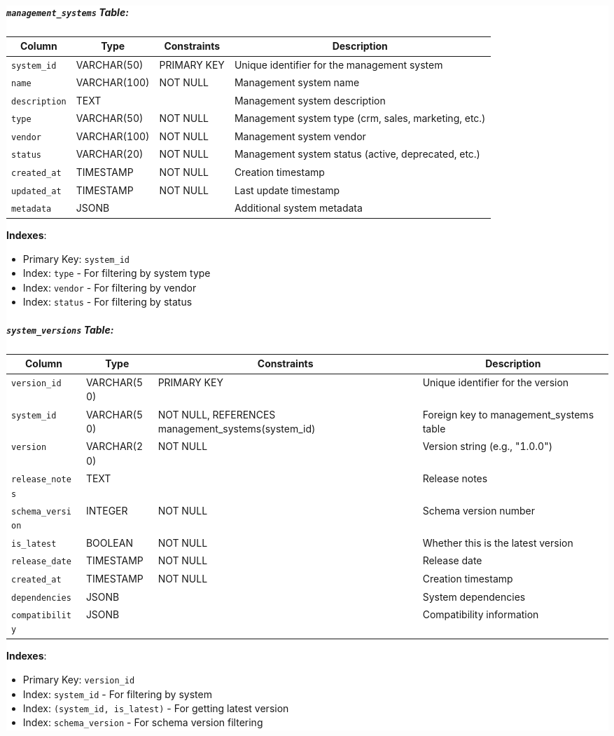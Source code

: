 ##### `management_systems` Table:

| Column | Type | Constraints | Description |
|--------|------|-------------|-------------|
| `system_id` | VARCHAR(50) | PRIMARY KEY | Unique identifier for the management system |
| `name` | VARCHAR(100) | NOT NULL | Management system name |
| `description` | TEXT | | Management system description |
| `type` | VARCHAR(50) | NOT NULL | Management system type (crm, sales, marketing, etc.) |
| `vendor` | VARCHAR(100) | NOT NULL | Management system vendor |
| `status` | VARCHAR(20) | NOT NULL | Management system status (active, deprecated, etc.) |
| `created_at` | TIMESTAMP | NOT NULL | Creation timestamp |
| `updated_at` | TIMESTAMP | NOT NULL | Last update timestamp |
| `metadata` | JSONB | | Additional system metadata |

**Indexes**:
- Primary Key: `system_id`
- Index: `type` - For filtering by system type
- Index: `vendor` - For filtering by vendor
- Index: `status` - For filtering by status

##### `system_versions` Table:

| Column | Type | Constraints | Description |
|--------|------|-------------|-------------|
| `version_id` | VARCHAR(50) | PRIMARY KEY | Unique identifier for the version |
| `system_id` | VARCHAR(50) | NOT NULL, REFERENCES management_systems(system_id) | Foreign key to management_systems table |
| `version` | VARCHAR(20) | NOT NULL | Version string (e.g., "1.0.0") |
| `release_notes` | TEXT | | Release notes |
| `schema_version` | INTEGER | NOT NULL | Schema version number |
| `is_latest` | BOOLEAN | NOT NULL | Whether this is the latest version |
| `release_date` | TIMESTAMP | NOT NULL | Release date |
| `created_at` | TIMESTAMP | NOT NULL | Creation timestamp |
| `dependencies` | JSONB | | System dependencies |
| `compatibility` | JSONB | | Compatibility information |

**Indexes**:
- Primary Key: `version_id`
- Index: `system_id` - For filtering by system
- Index: `(system_id, is_latest)` - For getting latest version
- Index: `schema_version` - For schema version filtering
